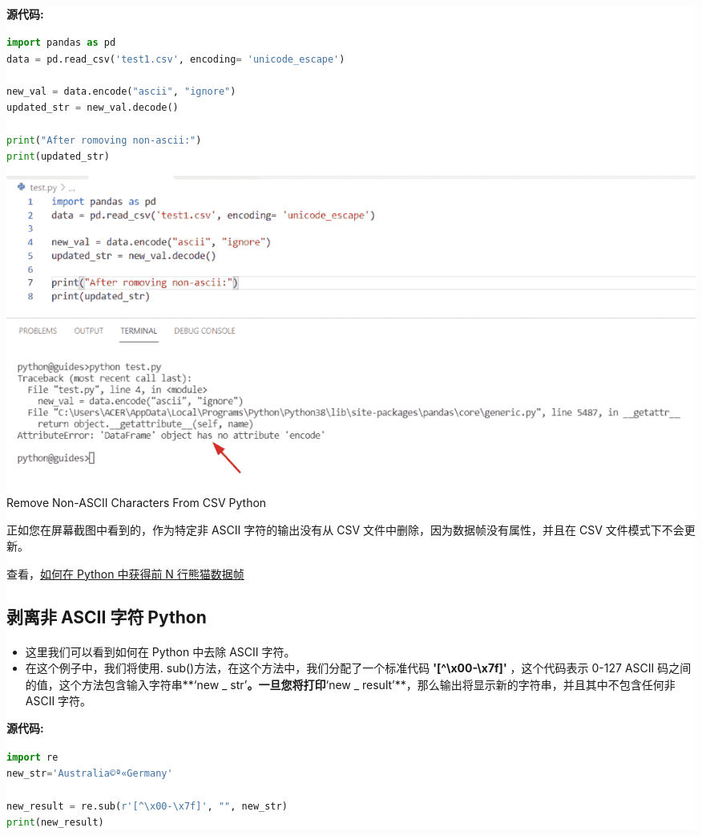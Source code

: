 **源代码:**

```py
import pandas as pd
data = pd.read_csv('test1.csv', encoding= 'unicode_escape')

new_val = data.encode("ascii", "ignore")
updated_str = new_val.decode()

print("After romoving non-ascii:")
print(updated_str) 
```

![Remove Non ASCII Characters From CSV Python](img/535dc237a868b65d07b7cc8e1e599366.png "Remove Non ASCII Characters From CSV Python")

Remove Non-ASCII Characters From CSV Python

正如您在屏幕截图中看到的，作为特定非 ASCII 字符的输出没有从 CSV 文件中删除，因为数据帧没有属性，并且在 CSV 文件模式下不会更新。

查看，[如何在 Python 中获得前 N 行熊猫数据帧](https://pythonguides.com/get-first-n-rows-of-pandas-dataframe/)

## 剥离非 ASCII 字符 Python

*   这里我们可以看到如何在 Python 中去除 ASCII 字符。
*   在这个例子中，我们将使用. sub()方法，在这个方法中，我们分配了一个标准代码 **'[^\x00-\x7f]'** ，这个代码表示 0-127 ASCII 码之间的值，这个方法包含输入字符串**‘new _ str’**。一旦您将打印**‘new _ result’**，那么输出将显示新的字符串，并且其中不包含任何非 ASCII 字符。

**源代码:**

```py
import re
new_str='Australia©ª«Germany'

new_result = re.sub(r'[^\x00-\x7f]', "", new_str)
print(new_result)
```
